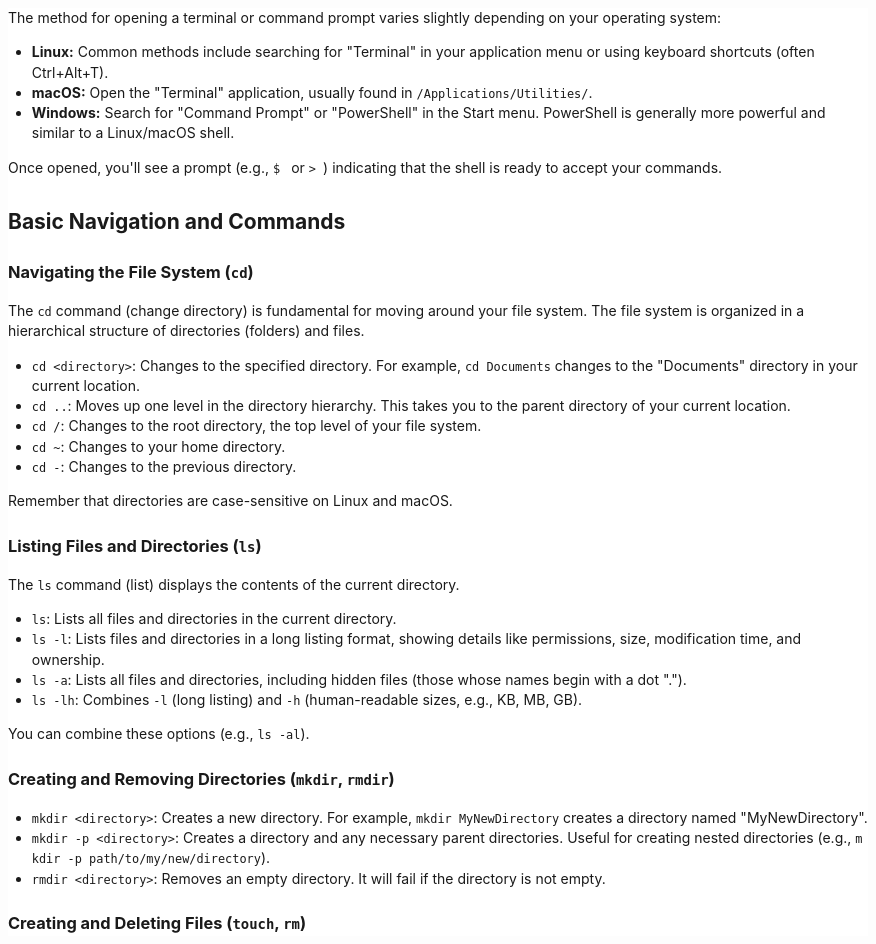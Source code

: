 The method for opening a terminal or command prompt varies slightly depending on your operating system:

* **Linux:**  Common methods include searching for "Terminal" in your application menu or using keyboard shortcuts (often Ctrl+Alt+T).
* **macOS:**  Open the "Terminal" application, usually found in `/Applications/Utilities/`.
* **Windows:** Search for "Command Prompt" or "PowerShell" in the Start menu.  PowerShell is generally more powerful and similar to a Linux/macOS shell.


Once opened, you'll see a prompt (e.g., `$ ` or `> `) indicating that the shell is ready to accept your commands.


## Basic Navigation and Commands

### Navigating the File System (`cd`)

The `cd` command (change directory) is fundamental for moving around your file system.  The file system is organized in a hierarchical structure of directories (folders) and files.

* `cd <directory>`: Changes to the specified directory.  For example, `cd Documents` changes to the "Documents" directory in your current location.
* `cd ..`: Moves up one level in the directory hierarchy.  This takes you to the parent directory of your current location.
* `cd /`: Changes to the root directory, the top level of your file system.
* `cd ~`: Changes to your home directory.
* `cd -`: Changes to the previous directory.

Remember that directories are case-sensitive on Linux and macOS.

### Listing Files and Directories (`ls`)

The `ls` command (list) displays the contents of the current directory.

* `ls`: Lists all files and directories in the current directory.
* `ls -l`: Lists files and directories in a long listing format, showing details like permissions, size, modification time, and ownership.
* `ls -a`: Lists all files and directories, including hidden files (those whose names begin with a dot ".").
* `ls -lh`:  Combines `-l` (long listing) and `-h` (human-readable sizes, e.g., KB, MB, GB).

You can combine these options (e.g., `ls -al`).


### Creating and Removing Directories (`mkdir`, `rmdir`)

* `mkdir <directory>`: Creates a new directory.  For example, `mkdir MyNewDirectory` creates a directory named "MyNewDirectory".
* `mkdir -p <directory>`: Creates a directory and any necessary parent directories.  Useful for creating nested directories (e.g., `mkdir -p path/to/my/new/directory`).
* `rmdir <directory>`: Removes an empty directory.  It will fail if the directory is not empty.


### Creating and Deleting Files (`touch`, `rm`)
